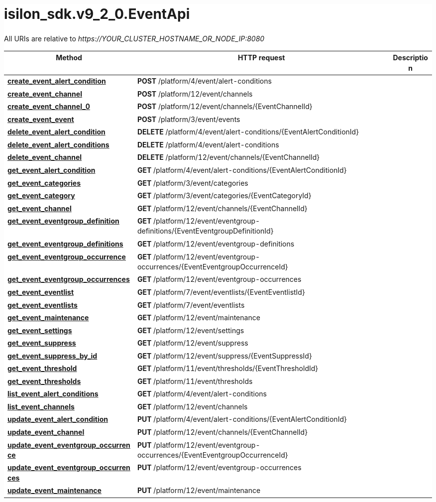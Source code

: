 # isilon_sdk.v9_2_0.EventApi

All URIs are relative to *https://YOUR_CLUSTER_HOSTNAME_OR_NODE_IP:8080*

Method | HTTP request | Description
------------- | ------------- | -------------
[**create_event_alert_condition**](EventApi.md#create_event_alert_condition) | **POST** /platform/4/event/alert-conditions | 
[**create_event_channel**](EventApi.md#create_event_channel) | **POST** /platform/12/event/channels | 
[**create_event_channel_0**](EventApi.md#create_event_channel_0) | **POST** /platform/12/event/channels/{EventChannelId} | 
[**create_event_event**](EventApi.md#create_event_event) | **POST** /platform/3/event/events | 
[**delete_event_alert_condition**](EventApi.md#delete_event_alert_condition) | **DELETE** /platform/4/event/alert-conditions/{EventAlertConditionId} | 
[**delete_event_alert_conditions**](EventApi.md#delete_event_alert_conditions) | **DELETE** /platform/4/event/alert-conditions | 
[**delete_event_channel**](EventApi.md#delete_event_channel) | **DELETE** /platform/12/event/channels/{EventChannelId} | 
[**get_event_alert_condition**](EventApi.md#get_event_alert_condition) | **GET** /platform/4/event/alert-conditions/{EventAlertConditionId} | 
[**get_event_categories**](EventApi.md#get_event_categories) | **GET** /platform/3/event/categories | 
[**get_event_category**](EventApi.md#get_event_category) | **GET** /platform/3/event/categories/{EventCategoryId} | 
[**get_event_channel**](EventApi.md#get_event_channel) | **GET** /platform/12/event/channels/{EventChannelId} | 
[**get_event_eventgroup_definition**](EventApi.md#get_event_eventgroup_definition) | **GET** /platform/12/event/eventgroup-definitions/{EventEventgroupDefinitionId} | 
[**get_event_eventgroup_definitions**](EventApi.md#get_event_eventgroup_definitions) | **GET** /platform/12/event/eventgroup-definitions | 
[**get_event_eventgroup_occurrence**](EventApi.md#get_event_eventgroup_occurrence) | **GET** /platform/12/event/eventgroup-occurrences/{EventEventgroupOccurrenceId} | 
[**get_event_eventgroup_occurrences**](EventApi.md#get_event_eventgroup_occurrences) | **GET** /platform/12/event/eventgroup-occurrences | 
[**get_event_eventlist**](EventApi.md#get_event_eventlist) | **GET** /platform/7/event/eventlists/{EventEventlistId} | 
[**get_event_eventlists**](EventApi.md#get_event_eventlists) | **GET** /platform/7/event/eventlists | 
[**get_event_maintenance**](EventApi.md#get_event_maintenance) | **GET** /platform/12/event/maintenance | 
[**get_event_settings**](EventApi.md#get_event_settings) | **GET** /platform/12/event/settings | 
[**get_event_suppress**](EventApi.md#get_event_suppress) | **GET** /platform/12/event/suppress | 
[**get_event_suppress_by_id**](EventApi.md#get_event_suppress_by_id) | **GET** /platform/12/event/suppress/{EventSuppressId} | 
[**get_event_threshold**](EventApi.md#get_event_threshold) | **GET** /platform/11/event/thresholds/{EventThresholdId} | 
[**get_event_thresholds**](EventApi.md#get_event_thresholds) | **GET** /platform/11/event/thresholds | 
[**list_event_alert_conditions**](EventApi.md#list_event_alert_conditions) | **GET** /platform/4/event/alert-conditions | 
[**list_event_channels**](EventApi.md#list_event_channels) | **GET** /platform/12/event/channels | 
[**update_event_alert_condition**](EventApi.md#update_event_alert_condition) | **PUT** /platform/4/event/alert-conditions/{EventAlertConditionId} | 
[**update_event_channel**](EventApi.md#update_event_channel) | **PUT** /platform/12/event/channels/{EventChannelId} | 
[**update_event_eventgroup_occurrence**](EventApi.md#update_event_eventgroup_occurrence) | **PUT** /platform/12/event/eventgroup-occurrences/{EventEventgroupOccurrenceId} | 
[**update_event_eventgroup_occurrences**](EventApi.md#update_event_eventgroup_occurrences) | **PUT** /platform/12/event/eventgroup-occurrences | 
[**update_event_maintenance**](EventApi.md#update_event_maintenance) | **PUT** /platform/12/event/maintenance | 